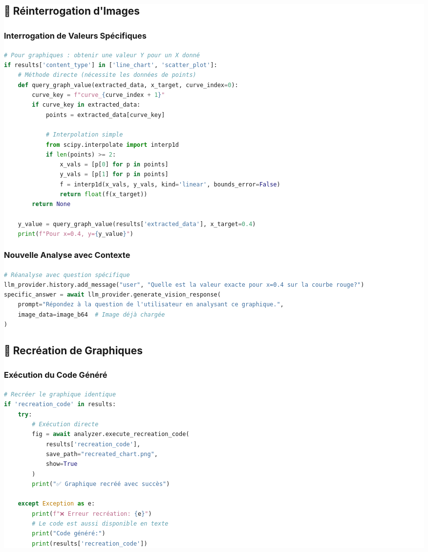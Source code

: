 ## **🔄 Réinterrogation d'Images**

### **Interrogation de Valeurs Spécifiques**
```python
# Pour graphiques : obtenir une valeur Y pour un X donné
if results['content_type'] in ['line_chart', 'scatter_plot']:
    # Méthode directe (nécessite les données de points)
    def query_graph_value(extracted_data, x_target, curve_index=0):
        curve_key = f"curve_{curve_index + 1}"
        if curve_key in extracted_data:
            points = extracted_data[curve_key]
            
            # Interpolation simple
            from scipy.interpolate import interp1d
            if len(points) >= 2:
                x_vals = [p[0] for p in points]
                y_vals = [p[1] for p in points]
                f = interp1d(x_vals, y_vals, kind='linear', bounds_error=False)
                return float(f(x_target))
        return None
    
    y_value = query_graph_value(results['extracted_data'], x_target=0.4)
    print(f"Pour x=0.4, y={y_value}")
```

### **Nouvelle Analyse avec Contexte**
```python
# Réanalyse avec question spécifique
llm_provider.history.add_message("user", "Quelle est la valeur exacte pour x=0.4 sur la courbe rouge?")
specific_answer = await llm_provider.generate_vision_response(
    prompt="Répondez à la question de l'utilisateur en analysant ce graphique.",
    image_data=image_b64  # Image déjà chargée
)
```

## **🎨 Recréation de Graphiques**

### **Exécution du Code Généré**
```python
# Recréer le graphique identique
if 'recreation_code' in results:
    try:
        # Exécution directe
        fig = await analyzer.execute_recreation_code(
            results['recreation_code'],
            save_path="recreated_chart.png",
            show=True
        )
        print("✅ Graphique recréé avec succès")
        
    except Exception as e:
        print(f"❌ Erreur recréation: {e}")
        # Le code est aussi disponible en texte
        print("Code généré:")
        print(results['recreation_code'])
```
